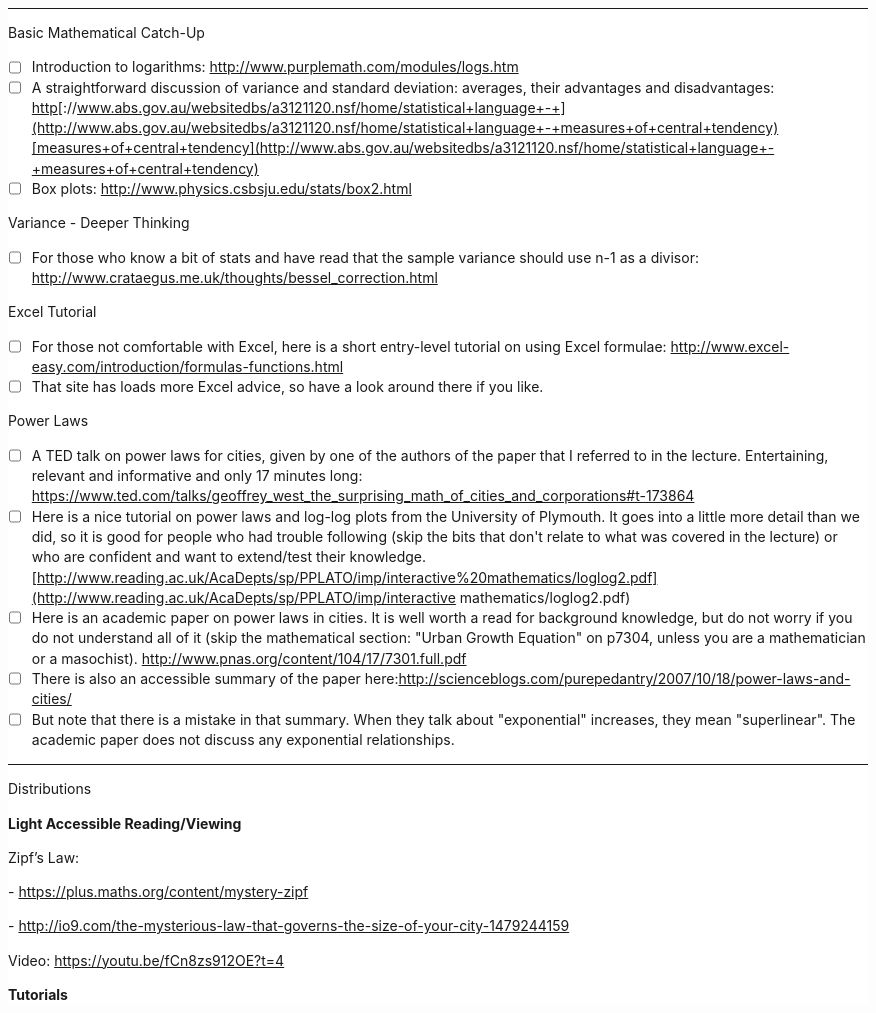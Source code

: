 ----

Basic Mathematical Catch-Up

- [ ] Introduction to logarithms: http://www.purplemath.com/modules/logs.htm
- [ ] A straightforward discussion of variance and standard deviation:  averages, their advantages and disadvantages: [http](http://www.abs.gov.au/websitedbs/a3121120.nsf/home/statistical+language+-+measures+of+central+tendency)[://www.abs.gov.au/websitedbs/a3121120.nsf/home/statistical+language+-+](http://www.abs.gov.au/websitedbs/a3121120.nsf/home/statistical+language+-+measures+of+central+tendency)[measures+of+central+tendency](http://www.abs.gov.au/websitedbs/a3121120.nsf/home/statistical+language+-+measures+of+central+tendency)
- [ ] Box plots: http://www.physics.csbsju.edu/stats/box2.html

Variance - Deeper Thinking

- [ ] For those who know a bit of stats and have read that the sample variance should use n-1 as a divisor: http://www.crataegus.me.uk/thoughts/bessel_correction.html

Excel Tutorial

- [ ] For those not comfortable with Excel, here is a short entry-level tutorial on using Excel formulae: http://www.excel-easy.com/introduction/formulas-functions.html
- [ ] That site has loads more Excel advice, so have a look around there if you like.

Power Laws

- [ ] A TED talk on power laws for cities, given by one of the authors of the paper that I referred to in the lecture. Entertaining, relevant and informative and only 17 minutes long: https://www.ted.com/talks/geoffrey_west_the_surprising_math_of_cities_and_corporations#t-173864
- [ ] Here is a nice tutorial on power laws and log-log plots from the University of Plymouth. It goes into a little more detail than we did, so it is good for people who had trouble following (skip the bits that don't relate to what was covered in the lecture) or who are confident and want to extend/test their knowledge.[http://www.reading.ac.uk/AcaDepts/sp/PPLATO/imp/interactive%20mathematics/loglog2.pdf](http://www.reading.ac.uk/AcaDepts/sp/PPLATO/imp/interactive mathematics/loglog2.pdf)
- [ ] Here is an academic paper on power laws in cities. It is well worth a read for background knowledge, but do not worry if you do not understand all of it (skip the mathematical section: "Urban Growth Equation" on p7304, unless you are a mathematician or a masochist). http://www.pnas.org/content/104/17/7301.full.pdf
- [ ] There is also an accessible summary of the paper here:http://scienceblogs.com/purepedantry/2007/10/18/power-laws-and-cities/
- [ ] But note that there is a mistake in that summary. When they talk about "exponential" increases, they mean "superlinear". The academic paper does not discuss any exponential relationships.

-----

Distributions

**Light Accessible Reading/Viewing**

Zipf’s Law:

\-    https://plus.maths.org/content/mystery-zipf

\-    http://io9.com/the-mysterious-law-that-governs-the-size-of-your-city-1479244159

Video: https://youtu.be/fCn8zs912OE?t=4

**Tutorials** 
